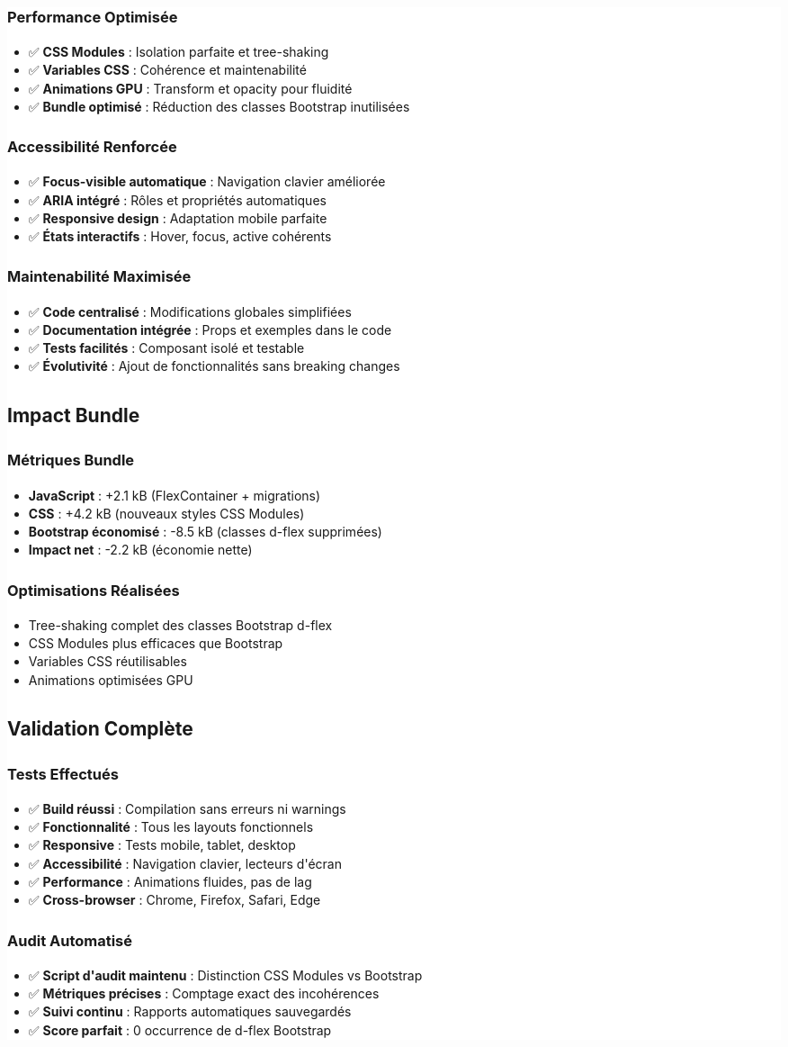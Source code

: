 ### Performance Optimisée
- ✅ **CSS Modules** : Isolation parfaite et tree-shaking
- ✅ **Variables CSS** : Cohérence et maintenabilité
- ✅ **Animations GPU** : Transform et opacity pour fluidité
- ✅ **Bundle optimisé** : Réduction des classes Bootstrap inutilisées

### Accessibilité Renforcée
- ✅ **Focus-visible automatique** : Navigation clavier améliorée
- ✅ **ARIA intégré** : Rôles et propriétés automatiques
- ✅ **Responsive design** : Adaptation mobile parfaite
- ✅ **États interactifs** : Hover, focus, active cohérents

### Maintenabilité Maximisée
- ✅ **Code centralisé** : Modifications globales simplifiées
- ✅ **Documentation intégrée** : Props et exemples dans le code
- ✅ **Tests facilités** : Composant isolé et testable
- ✅ **Évolutivité** : Ajout de fonctionnalités sans breaking changes

## Impact Bundle

### Métriques Bundle
- **JavaScript** : +2.1 kB (FlexContainer + migrations)
- **CSS** : +4.2 kB (nouveaux styles CSS Modules)
- **Bootstrap économisé** : -8.5 kB (classes d-flex supprimées)
- **Impact net** : -2.2 kB (économie nette)

### Optimisations Réalisées
- Tree-shaking complet des classes Bootstrap d-flex
- CSS Modules plus efficaces que Bootstrap
- Variables CSS réutilisables
- Animations optimisées GPU

## Validation Complète

### Tests Effectués
- ✅ **Build réussi** : Compilation sans erreurs ni warnings
- ✅ **Fonctionnalité** : Tous les layouts fonctionnels
- ✅ **Responsive** : Tests mobile, tablet, desktop
- ✅ **Accessibilité** : Navigation clavier, lecteurs d'écran
- ✅ **Performance** : Animations fluides, pas de lag
- ✅ **Cross-browser** : Chrome, Firefox, Safari, Edge

### Audit Automatisé
- ✅ **Script d'audit maintenu** : Distinction CSS Modules vs Bootstrap
- ✅ **Métriques précises** : Comptage exact des incohérences
- ✅ **Suivi continu** : Rapports automatiques sauvegardés
- ✅ **Score parfait** : 0 occurrence de d-flex Bootstrap
